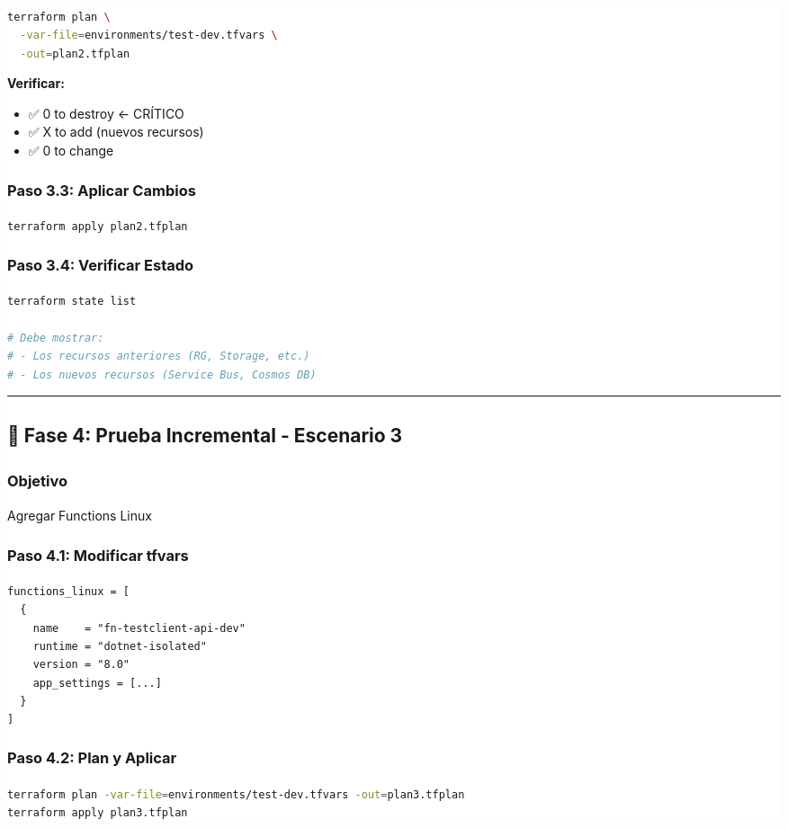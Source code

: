 ```bash
terraform plan \
  -var-file=environments/test-dev.tfvars \
  -out=plan2.tfplan
```

**Verificar:**
- ✅ 0 to destroy ← CRÍTICO
- ✅ X to add (nuevos recursos)
- ✅ 0 to change

### Paso 3.3: Aplicar Cambios

```bash
terraform apply plan2.tfplan
```

### Paso 3.4: Verificar Estado

```bash
terraform state list

# Debe mostrar:
# - Los recursos anteriores (RG, Storage, etc.)
# - Los nuevos recursos (Service Bus, Cosmos DB)
```

---

## 🧪 Fase 4: Prueba Incremental - Escenario 3

### Objetivo
Agregar Functions Linux

### Paso 4.1: Modificar tfvars

```hcl
functions_linux = [
  {
    name    = "fn-testclient-api-dev"
    runtime = "dotnet-isolated"
    version = "8.0"
    app_settings = [...]
  }
]
```

### Paso 4.2: Plan y Aplicar

```bash
terraform plan -var-file=environments/test-dev.tfvars -out=plan3.tfplan
terraform apply plan3.tfplan
```
